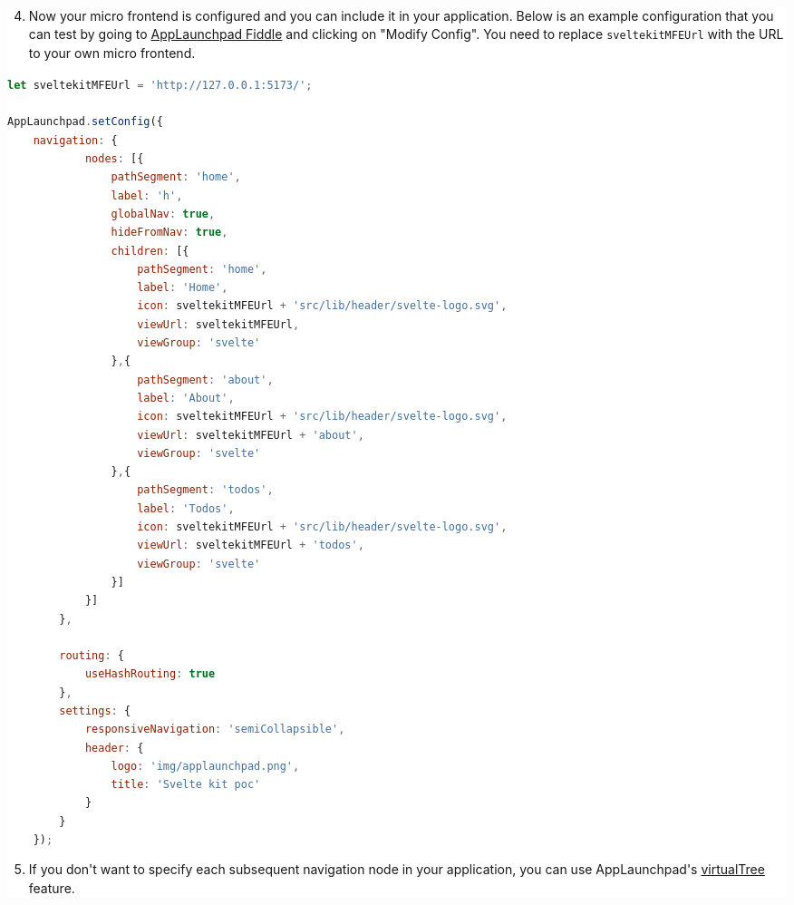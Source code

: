 4. Now your micro frontend is configured and you can include it in your application. Below is an example configuration that you can test by going to [AppLaunchpad Fiddle](https://fiddle.applaunchpad-project.io/) and clicking on "Modify Config". You need to replace `sveltekitMFEUrl` with the URL to your own micro frontend. 

```javascript
let sveltekitMFEUrl = 'http://127.0.0.1:5173/';

AppLaunchpad.setConfig({
    navigation: { 
            nodes: [{ 
                pathSegment: 'home', 
                label: 'h', 
                globalNav: true,
                hideFromNav: true, 
                children: [{ 
                    pathSegment: 'home', 
                    label: 'Home', 
                    icon: sveltekitMFEUrl + 'src/lib/header/svelte-logo.svg',
                    viewUrl: sveltekitMFEUrl,
                    viewGroup: 'svelte'
                },{ 
                    pathSegment: 'about', 
                    label: 'About', 
                    icon: sveltekitMFEUrl + 'src/lib/header/svelte-logo.svg',
                    viewUrl: sveltekitMFEUrl + 'about',
                    viewGroup: 'svelte'
                },{ 
                    pathSegment: 'todos', 
                    label: 'Todos', 
                    icon: sveltekitMFEUrl + 'src/lib/header/svelte-logo.svg',
                    viewUrl: sveltekitMFEUrl + 'todos',
                    viewGroup: 'svelte'
                }] 
            }]
        }, 
        
        routing: { 
            useHashRouting: true 
        }, 
        settings: { 
            responsiveNavigation: 'semiCollapsible',
            header: { 
                logo: 'img/applaunchpad.png', 
                title: 'Svelte kit poc'
            }
        }
    });    
```

5. If you don't want to specify each subsequent navigation node in your application, you can use AppLaunchpad's [virtualTree](navigation-parameters-reference.md#virtualtree) feature.
